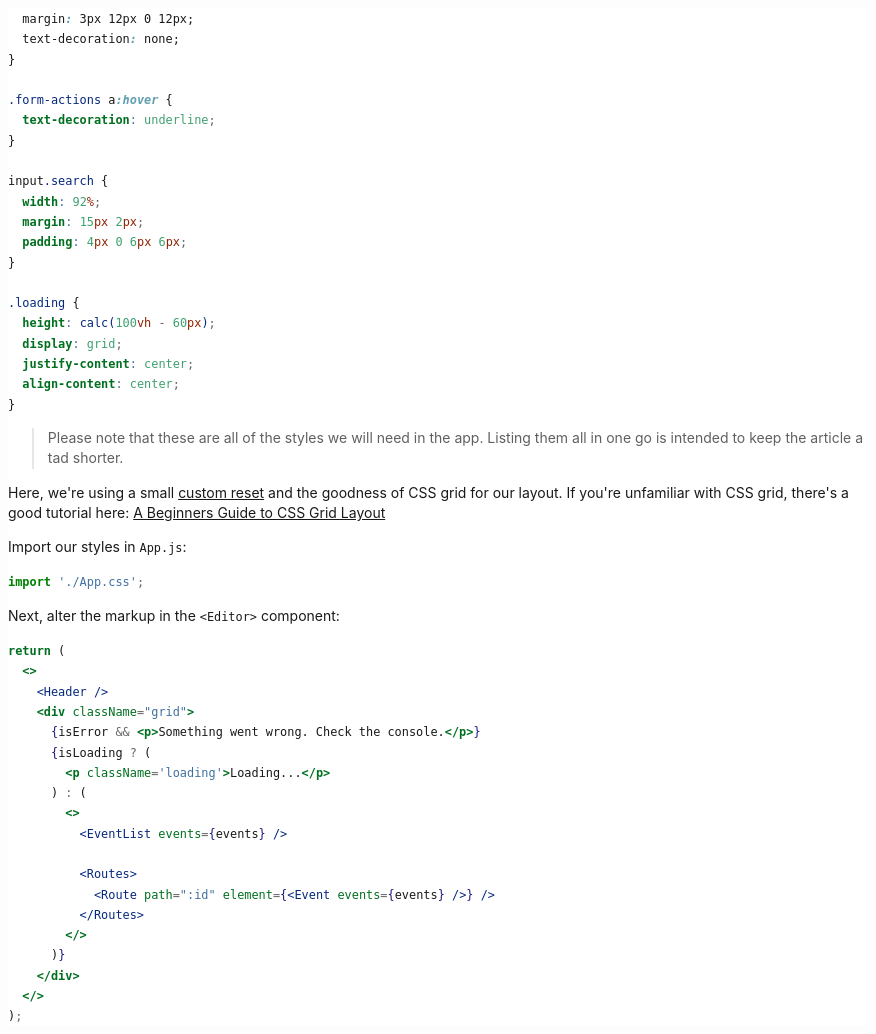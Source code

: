 ```css
  margin: 3px 12px 0 12px;
  text-decoration: none;
}

.form-actions a:hover {
  text-decoration: underline;
}

input.search {
  width: 92%;
  margin: 15px 2px;
  padding: 4px 0 6px 6px;
}

.loading {
  height: calc(100vh - 60px);
  display: grid;
  justify-content: center;
  align-content: center;
}
```

> Please note that these are all of the styles we will need in the app. Listing them all in one go is intended to keep the article a tad shorter.

Here, we're using a small [custom reset](https://code.tutsplus.com/tutorials/quick-tip-create-your-own-simple-resetcss-file--net-206) and the goodness of CSS grid for our layout. If you're unfamiliar with CSS grid, there's a good tutorial here: [A Beginners Guide to CSS Grid Layout](https://medialoot.com/blog/a-beginners-guide-to-css-grid-layout/)

Import our styles in `App.js`:

```js
import './App.css';
```

Next, alter the markup in the `<Editor>` component:

```jsx
return (
  <>
    <Header />
    <div className="grid">
      {isError && <p>Something went wrong. Check the console.</p>}
      {isLoading ? (
        <p className='loading'>Loading...</p>
      ) : (
        <>
          <EventList events={events} />

          <Routes>
            <Route path=":id" element={<Event events={events} />} />
          </Routes>
        </>
      )}
    </div>
  </>
);
```
